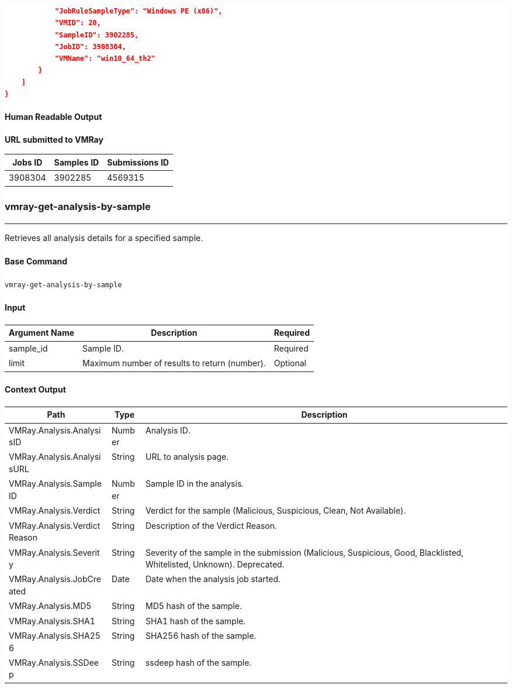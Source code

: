 ```json
            "JobRuleSampleType": "Windows PE (x86)",
            "VMID": 20,
            "SampleID": 3902285,
            "JobID": 3908304,
            "VMName": "win10_64_th2"
        }
    ]
}
```

#### Human Readable Output

**URL submitted to VMRay**

| **Jobs ID** | **Samples ID** | **Submissions ID** |
| --- | --- | --- |
| 3908304 | 3902285 | 4569315 |

### vmray-get-analysis-by-sample

***
Retrieves all analysis details for a specified sample.

#### Base Command

`vmray-get-analysis-by-sample`

#### Input

| **Argument Name** | **Description** | **Required** |
| --- | --- | --- |
| sample_id | Sample ID. | Required | 
| limit | Maximum number of results to return (number). | Optional | 

#### Context Output

| **Path** | **Type** | **Description** |
| --- | --- | --- |
| VMRay.Analysis.AnalysisID | Number | Analysis ID. | 
| VMRay.Analysis.AnalysisURL | String | URL to analysis page. | 
| VMRay.Analysis.SampleID | Number | Sample ID in the analysis. | 
| VMRay.Analysis.Verdict | String | Verdict for the sample \(Malicious, Suspicious, Clean, Not Available\). | 
| VMRay.Analysis.VerdictReason | String | Description of the Verdict Reason. | 
| VMRay.Analysis.Severity | String | Severity of the sample in the submission \(Malicious, Suspicious, Good, Blacklisted, Whitelisted, Unknown\). Deprecated. | 
| VMRay.Analysis.JobCreated | Date | Date when the analysis job started. | 
| VMRay.Analysis.MD5 | String | MD5 hash of the sample. | 
| VMRay.Analysis.SHA1 | String | SHA1 hash of the sample. | 
| VMRay.Analysis.SHA256 | String | SHA256 hash of the sample. | 
| VMRay.Analysis.SSDeep | String | ssdeep hash of the sample. | 
